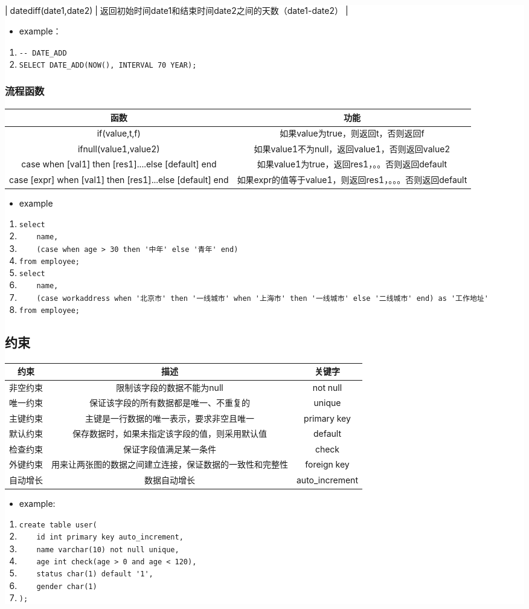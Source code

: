 |       datediff(date1,date2)       | 返回初始时间date1和结束时间date2之间的天数（date1-date2） |

* example：

1. `-- DATE_ADD`
2. `SELECT DATE_ADD(NOW(), INTERVAL 70 YEAR);`

### 流程函数

|                           函数                           |                           功能                            |
| :------------------------------------------------------: | :-------------------------------------------------------: |
|                      if(value,t,f)                       |            如果value为true，则返回t，否则返回f            |
|                  ifnull(value1,value2)                   |      如果value1不为null，返回value1，否则返回value2       |
|    case when [val1] then [res1]....else [default] end    |      如果value1为true，返回res1，。。否则返回default      |
| case [expr] when [val1] then [res1]...else [default] end | 如果expr的值等于value1，则返回res1，。。。否则返回default |

* example

1. `select`
2. `    name,`
3. `    (case when age > 30 then '中年' else '青年' end)`
4. `from employee;`
5. `select`
6. `    name,`
7. `    (case workaddress when '北京市' then '一线城市' when '上海市' then '一线城市' else '二线城市' end) as '工作地址'`
8. `from employee;`

## 约束

|   约束   |                           描述                           |     关键字     |
| :------: | :------------------------------------------------------: | :------------: |
| 非空约束 |                限制该字段的数据不能为null                |    not null    |
| 唯一约束 |          保证该字段的所有数据都是唯一、不重复的          |     unique     |
| 主键约束 |         主键是一行数据的唯一表示，要求非空且唯一         |  primary key   |
| 默认约束 |      保存数据时，如果未指定该字段的值，则采用默认值      |    default     |
| 检查约束 |                  保证字段值满足某一条件                  |     check      |
| 外键约束 | 用来让两张图的数据之间建立连接，保证数据的一致性和完整性 |  foreign key   |
| 自动增长 |                       数据自动增长                       | auto_increment |

* example:

1. `create table user(`
2. `    id int primary key auto_increment,`
3. `    name varchar(10) not null unique,`
4. `    age int check(age > 0 and age < 120),`
5. `    status char(1) default '1',`
6. `    gender char(1)`
7. `);`
